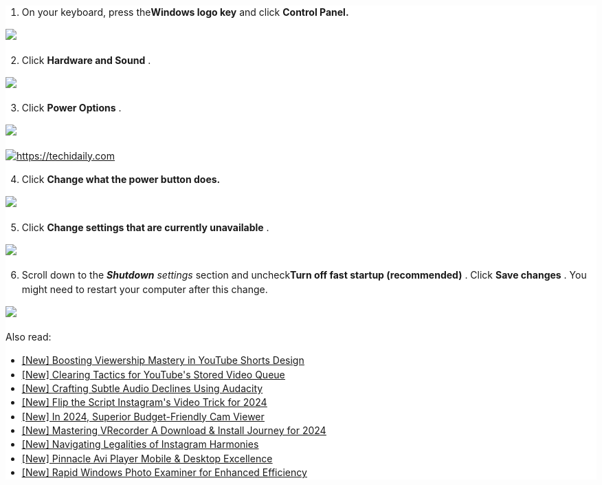  1) On your keyboard, press the**Windows logo key**  and click **Control Panel.**

![](https://images.drivereasy.com/wp-content/uploads/2016/10/control-panel.jpg)
  
 2) Click **Hardware and Sound** .

![](https://images.drivereasy.com/wp-content/uploads/2016/10/hardware-and-sound-600x450.jpg)

3) Click **Power Options** .

![](https://images.drivereasy.com/wp-content/uploads/2016/10/power-options.jpg)


<a href="https://appsumo.8odi.net/c/5597632/2082527/7443" target="_top" id="2082527">
  <img src="//a.impactradius-go.com/display-ad/7443-2082527" border="0" alt="https://techidaily.com" width="728" height="90"/>
</a>
<img height="0" width="0" src="https://appsumo.8odi.net/i/5597632/2082527/7443" style="position:absolute;visibility:hidden;" border="0" />

4) Click   **Change what the power button does.**

![](https://images.drivereasy.com/wp-content/uploads/2016/10/change-what-the-power-button-does.jpg)

5) Click   **Change settings that are currently unavailable** .

![](https://images.drivereasy.com/wp-content/uploads/2016/10/change-settings-that-are-currently-unavailable-600x456.jpg)

 6) Scroll down to the _**Shutdown** settings_ section and uncheck**Turn off fast startup (recommended)** . Click **Save changes**  . You might need to restart your computer after this change.

![](https://images.drivereasy.com/wp-content/uploads/2016/10/uncheck-turn-off-fast-startup-recommended-600x450.jpg)

<ins class="adsbygoogle"
     style="display:block"
     data-ad-format="autorelaxed"
     data-ad-client="ca-pub-7571918770474297"
     data-ad-slot="1223367746"></ins>



<ins class="adsbygoogle"
     style="display:block"
     data-ad-client="ca-pub-7571918770474297"
     data-ad-slot="8358498916"
     data-ad-format="auto"
     data-full-width-responsive="true"></ins>

<span class="atpl-alsoreadstyle">Also read:</span>
<div><ul>
<li><a href="https://youtube-zero.techidaily.com/oosting-viewership-mastery-in-youtube-shorts-design/"><u>[New] Boosting Viewership  Mastery in YouTube Shorts Design</u></a></li>
<li><a href="https://youtube-video-recordings.techidaily.com/new-clearing-tactics-for-youtubes-stored-video-queue/"><u>[New] Clearing Tactics for YouTube's Stored Video Queue</u></a></li>
<li><a href="https://extra-hints.techidaily.com/new-crafting-subtle-audio-declines-using-audacity/"><u>[New] Crafting Subtle Audio Declines Using Audacity</u></a></li>
<li><a href="https://instagram-clips.techidaily.com/new-flip-the-script-instagrams-video-trick-for-2024/"><u>[New] Flip the Script  Instagram's Video Trick for 2024</u></a></li>
<li><a href="https://screen-capture.techidaily.com/new-in-2024-superior-budget-friendly-cam-viewer/"><u>[New] In 2024, Superior Budget-Friendly Cam Viewer</u></a></li>
<li><a href="https://screen-mirroring-recording.techidaily.com/new-mastering-vrecorder-a-download-and-install-journey-for-2024/"><u>[New] Mastering VRecorder  A Download & Install Journey for 2024</u></a></li>
<li><a href="https://instagram-video-recordings.techidaily.com/new-navigating-legalities-of-instagram-harmonies/"><u>[New] Navigating Legalities of Instagram Harmonies</u></a></li>
<li><a href="https://vp-tips.techidaily.com/new-pinnacle-avi-player-mobile-and-desktop-excellence/"><u>[New] Pinnacle Avi Player  Mobile & Desktop Excellence</u></a></li>
<li><a href="https://extra-skills.techidaily.com/new-rapid-windows-photo-examiner-for-enhanced-efficiency/"><u>[New] Rapid Windows Photo Examiner for Enhanced Efficiency</u></a></li>